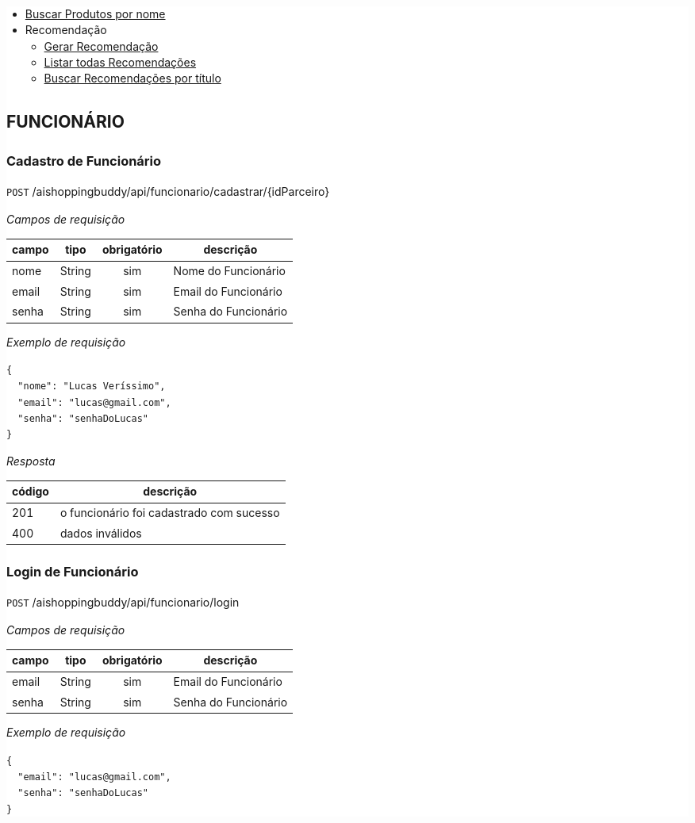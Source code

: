   - [Buscar Produtos por nome](#buscar-produtos-por-nome)
- Recomendação
  - [Gerar Recomendação](#gerar-recomendação)
  - [Listar todas Recomendações](listar-todas-recomendações)
  - [Buscar Recomendações por título](buscar-recomendações-por-título)

## FUNCIONÁRIO

### Cadastro de Funcionário

`POST` /aishoppingbuddy/api/funcionario/cadastrar/{idParceiro}

*Campos de requisição*

| campo | tipo   | obrigatório | descrição            |
| ----- | ------ | :---------: | -------------------- |
| nome  | String |     sim     | Nome do Funcionário  |
| email | String |     sim     | Email do Funcionário |
| senha | String |     sim     | Senha do Funcionário |

*Exemplo de requisição*
```
{
  "nome": "Lucas Veríssimo",
  "email": "lucas@gmail.com",
  "senha": "senhaDoLucas"
}
```

*Resposta*

| código | descrição                                |
| ------ | ---------------------------------------- |
| 201    | o funcionário foi cadastrado com sucesso |
| 400    | dados inválidos                          |

### Login de Funcionário

`POST` /aishoppingbuddy/api/funcionario/login

*Campos de requisição*

| campo | tipo   | obrigatório | descrição            |
| ----- | ------ | :---------: | -------------------- |
| email | String |     sim     | Email do Funcionário |
| senha | String |     sim     | Senha do Funcionário |

*Exemplo de requisição*
```
{
  "email": "lucas@gmail.com",
  "senha": "senhaDoLucas"
}
```
